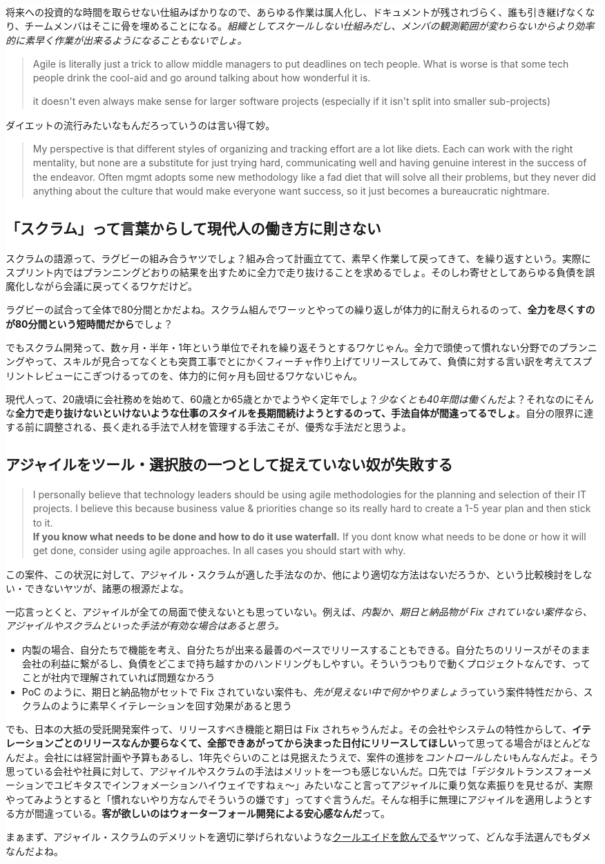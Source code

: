 将来への投資的な時間を取らせない仕組みばかりなので、あらゆる作業は属人化し、ドキュメントが残されづらく、誰も引き継げなくなり、チームメンバはそこに骨を埋めることになる。*組織としてスケールしない仕組みだし、メンバの観測範囲が変わらないからより効率的に素早く作業が出来るようになることもないでしょ。*

> Agile is literally just a trick to allow middle managers to put deadlines on tech people. What is worse is that some tech people drink the cool-aid and go around talking about how wonderful it is.
> 
> it doesn't even always make sense for larger software projects (especially if it isn't split into smaller sub-projects)

ダイエットの流行みたいなもんだろっていうのは言い得て妙。

> My perspective is that different styles of organizing and tracking effort are a lot like diets. Each can work with the right mentality, but none are a substitute for just trying hard, communicating well and having genuine interest in the success of the endeavor. Often mgmt adopts some new methodology like a fad diet that will solve all their problems, but they never did anything about the culture that would make everyone want success, so it just becomes a bureaucratic nightmare.


## 「スクラム」って言葉からして現代人の働き方に則さない

スクラムの語源って、ラグビーの組み合うヤツでしょ？組み合って計画立てて、素早く作業して戻ってきて、を繰り返すという。実際にスプリント内ではプランニングどおりの結果を出すために全力で走り抜けることを求めるでしょ。そのしわ寄せとしてあらゆる負債を誤魔化しながら会議に戻ってくるワケだけど。

ラグビーの試合って全体で80分間とかだよね。スクラム組んでワーッとやっての繰り返しが体力的に耐えられるのって、**全力を尽くすのが80分間という短時間だから**でしょ？

でもスクラム開発って、数ヶ月・半年・1年という単位でそれを繰り返そうとするワケじゃん。全力で頭使って慣れない分野でのプランニングやって、スキルが見合ってなくとも突貫工事でとにかくフィーチャ作り上げてリリースしてみて、負債に対する言い訳を考えてスプリントレビューにこぎつけるってのを、体力的に何ヶ月も回せるワケないじゃん。

現代人って、20歳頃に会社務めを始めて、60歳とか65歳とかでようやく定年でしょ？*少なくとも40年間は働く*んだよ？それなのにそんな**全力で走り抜けないといけないような仕事のスタイルを長期間続けようとするのって、手法自体が間違ってるでしょ**。自分の限界に達する前に調整される、長く走れる手法で人材を管理する手法こそが、優秀な手法だと思うよ。


## アジャイルをツール・選択肢の一つとして捉えていない奴が失敗する

> I personally believe that technology leaders should be using agile methodologies for the planning and selection of their IT projects. I believe this because business value & priorities change so its really hard to create a 1-5 year plan and then stick to it.  
> **If you know what needs to be done and how to do it use waterfall.** If you dont know what needs to be done or how it will get done, consider using agile approaches. In all cases you should start with why.

この案件、この状況に対して、アジャイル・スクラムが適した手法なのか、他により適切な方法はないだろうか、という比較検討をしない・できないヤツが、諸悪の根源だよな。

一応言っとくと、アジャイルが全ての局面で使えないとも思っていない。例えば、*内製か、期日と納品物が Fix されていない案件なら、アジャイルやスクラムといった手法が有効な場合はあると思う。*

- 内製の場合、自分たちで機能を考え、自分たちが出来る最善のペースでリリースすることもできる。自分たちのリリースがそのまま会社の利益に繋がるし、負債をどこまで持ち越すかのハンドリングもしやすい。そういうつもりで動くプロジェクトなんです、ってことが社内で理解されていれば問題なかろう
- PoC のように、期日と納品物がセットで Fix されていない案件も、*先が見えない中で何かやりましょう*っていう案件特性だから、スクラムのように素早くイテレーションを回す効果があると思う

でも、日本の大抵の受託開発案件って、リリースすべき機能と期日は Fix されちゃうんだよ。その会社やシステムの特性からして、**イテレーションごとのリリースなんか要らなくて、全部できあがってから決まった日付にリリースしてほしい**って思ってる場合がほとんどなんだよ。会社には経営計画や予算もあるし、1年先ぐらいのことは見据えたうえで、案件の進捗を*コントロールしたい*もんなんだよ。そう思っている会社や社員に対して、アジャイルやスクラムの手法はメリットを一つも感じないんだ。口先では「デジタルトランスフォーメーションでユビキタスでインフォメーションハイウェイですねぇ〜」みたいなこと言ってアジャイルに乗り気な素振りを見せるが、実際やってみようとすると「慣れないやり方なんでそういうの嫌です」ってすぐ言うんだ。そんな相手に無理にアジャイルを適用しようとする方が間違っている。**客が欲しいのはウォーターフォール開発による安心感なんだ**って。

まぁまず、アジャイル・スクラムのデメリットを適切に挙げられないような[クールエイドを飲んでる](https://ja.wikipedia.org/wiki/%E3%82%AF%E3%83%BC%E3%83%AB%EF%BC%9D%E3%82%A8%E3%82%A4%E3%83%89%E3%82%92%E9%A3%B2%E3%82%80)ヤツって、どんな手法選んでもダメなんだよね。
